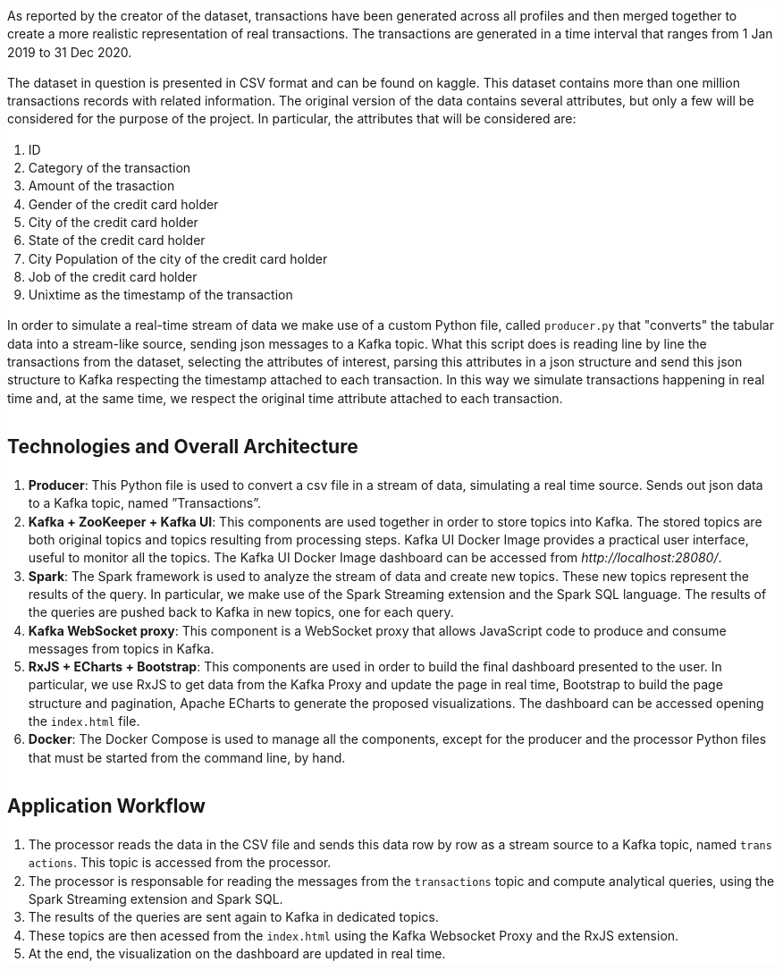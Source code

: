 As reported by the creator of the dataset, transactions have been generated across all profiles and then merged together to create a more realistic representation of real transactions. The transactions are generated in a time interval that ranges from 1 Jan 2019 to 31 Dec 2020.

The dataset in question is presented in CSV format and can be found on kaggle. This dataset contains more than one million transactions records with related information. The original version of the data contains several attributes, but only a few will be considered for the purpose of the project. In particular, the attributes that will be considered are:

1. ID
2. Category of the transaction
3. Amount of the trasaction
4. Gender of the credit card holder
5. City of the credit card holder
6. State of the credit card holder
7. City Population of the city of the credit card holder
8. Job of the credit card holder
9. Unixtime as the timestamp of the transaction

In order to simulate a real-time stream of data we make use of a custom Python file, called `producer.py` that "converts" the tabular data into a stream-like source, sending json messages to a Kafka topic. What this script does is reading line by line the transactions from the dataset, selecting the attributes of interest, parsing this attributes in a json structure and send this json structure to Kafka respecting the timestamp attached to each transaction. In this way we simulate transactions happening in real time and, at the same time, we respect the original time attribute attached to each transaction.

## Technologies and Overall Architecture

1. **Producer**: This Python file is used to convert a csv file in a stream of data, simulating a real time source. Sends out json data to a Kafka topic, named ”Transactions”.
2. **Kafka + ZooKeeper + Kafka UI**: This components are used together in order to store topics into Kafka. The stored topics are both original topics and topics resulting from processing steps. Kafka UI Docker Image provides a practical user interface, useful to monitor all the topics. The Kafka UI Docker Image dashboard can be accessed from *http://localhost:28080/*.
3. **Spark**: The Spark framework is used to analyze the stream of data and create new topics. These new topics represent the results of the query. In particular, we make use of the Spark Streaming extension and the Spark SQL language. The results of the queries are pushed back to Kafka in new topics, one for each query.
4. **Kafka WebSocket proxy**: This component is a WebSocket proxy that allows JavaScript code to produce and consume messages from topics in Kafka.
5. **RxJS + ECharts + Bootstrap**: This components are used in order to build the final dashboard presented to the user. In particular, we use RxJS to get data from the Kafka Proxy and update the page in real time, Bootstrap to build the page structure and pagination, Apache ECharts to generate the proposed visualizations. The dashboard can be accessed opening the `index.html` file.
6. **Docker**: The Docker Compose is used to manage all the components, except for the producer and the processor Python files that must be started from the command line, by hand.


## Application Workflow

1. The processor reads the data in the CSV file and sends this data row by row as a stream source to a Kafka topic, named `transactions`. This topic is accessed from the processor. 
2. The processor is responsable for reading the messages from the `transactions` topic and compute analytical queries, using the Spark Streaming extension and Spark SQL. 
3. The results of the queries are sent again to Kafka in dedicated topics. 
4. These topics are then acessed from the `index.html` using the Kafka Websocket Proxy and the RxJS extension. 
5. At the end, the visualization on the dashboard are updated in real time.
